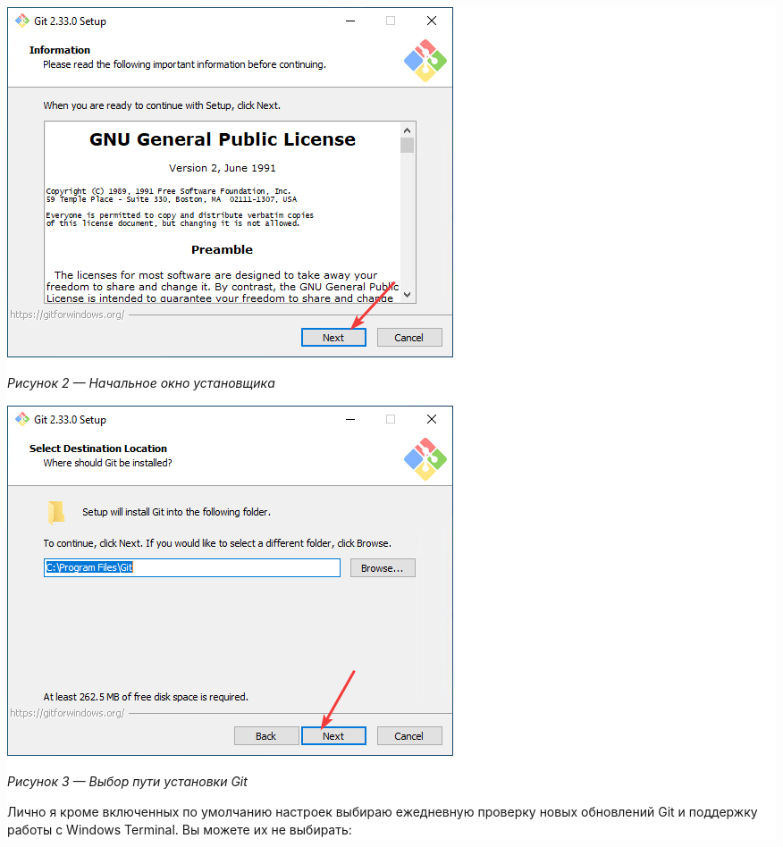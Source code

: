 ![Начальное окно установщика](img/install-git_01.png)

_Рисунок 2 — Начальное окно установщика_

![Выбор пути установки Git](img/install-git_02.png)

_Рисунок 3 — Выбор пути установки Git_

Лично я кроме включенных по умолчанию настроек выбираю ежедневную проверку новых обновлений Git и поддержку работы с Windows Terminal. Вы можете их не выбирать:
